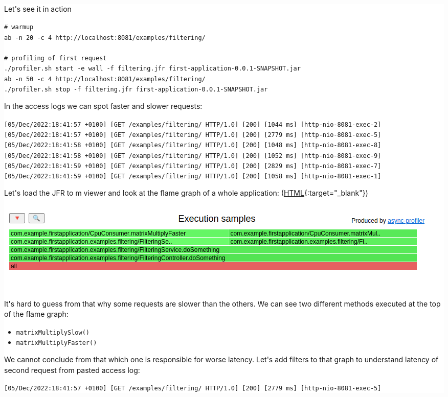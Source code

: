 Let's see it in action

```shell
# warmup
ab -n 20 -c 4 http://localhost:8081/examples/filtering/

# profiling of first request
./profiler.sh start -e wall -f filtering.jfr first-application-0.0.1-SNAPSHOT.jar
ab -n 50 -c 4 http://localhost:8081/examples/filtering/
./profiler.sh stop -f filtering.jfr first-application-0.0.1-SNAPSHOT.jar
```

In the access logs we can spot faster and slower requests:

```shell
[05/Dec/2022:18:41:57 +0100] [GET /examples/filtering/ HTTP/1.0] [200] [1044 ms] [http-nio-8081-exec-2]
[05/Dec/2022:18:41:57 +0100] [GET /examples/filtering/ HTTP/1.0] [200] [2779 ms] [http-nio-8081-exec-5]
[05/Dec/2022:18:41:58 +0100] [GET /examples/filtering/ HTTP/1.0] [200] [1048 ms] [http-nio-8081-exec-8]
[05/Dec/2022:18:41:58 +0100] [GET /examples/filtering/ HTTP/1.0] [200] [1052 ms] [http-nio-8081-exec-9]
[05/Dec/2022:18:41:59 +0100] [GET /examples/filtering/ HTTP/1.0] [200] [2829 ms] [http-nio-8081-exec-7]
[05/Dec/2022:18:41:59 +0100] [GET /examples/filtering/ HTTP/1.0] [200] [1058 ms] [http-nio-8081-exec-1]
```
 
Let's load the JFR to m viewer and look at the flame graph of a whole application:
([HTML](/assets/async-demos/filtering-1.html){:target="_blank"})

![alt text](/assets/async-demos/filtering-1.png "flames")

It's hard to guess from that why some requests are slower than the others. We can see two different
methods executed at the top of the flame graph:

- ```matrixMultiplySlow()```
- ```matrixMultiplyFaster()```

We cannot conclude from that which one is responsible for worse latency. Let's add filters to that
graph to understand latency of second request from pasted access log:

```
[05/Dec/2022:18:41:57 +0100] [GET /examples/filtering/ HTTP/1.0] [200] [2779 ms] [http-nio-8081-exec-5]
```
